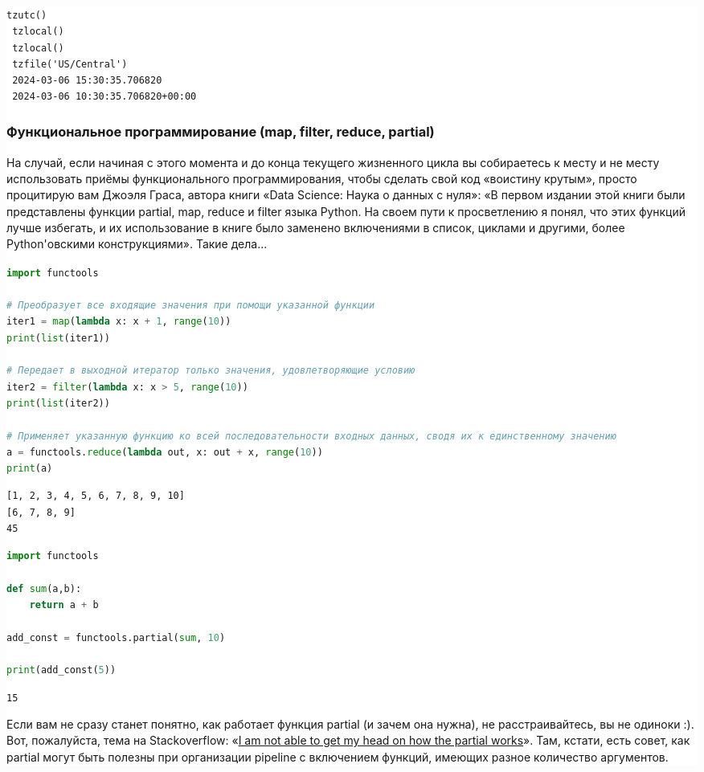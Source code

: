     tzutc()
     tzlocal()
     tzlocal()
     tzfile('US/Central')
     2024-03-06 15:30:35.706820
     2024-03-06 10:30:35.706820+00:00
    

### Функциональное программирование (map, filter, reduce, partial)

На случай, если начиная с этого момента и до конца текущего жизненного цикла вы собираетесь к месту и не месту использовать приёмы функционального программирования, чтобы сделать свой код «воистину крутым», просто процитирую вам Джоэля Граса, автора книги «Data Science: Наука о данных с нуля»: «В первом издании этой книги были представлены функции partial, map, reduce и filter языка Python. На своем пути к просветлению я понял, что этих функций лучше избегать, и их использование в книге было заменено включениями в список, циклами и другими, более Python'овскими конструкциями». Такие дела...  


```python
import functools

# Преобразует все входящие значения при помощи указанной функции
iter1 = map(lambda x: x + 1, range(10))
print(list(iter1))

# Передает в выходной итератор только значения, удовлетворяющие условию
iter2 = filter(lambda x: x > 5, range(10))
print(list(iter2))

# Применяет указанную функцию ко всей последовательности входных данных, сводя их к единственному значению
a = functools.reduce(lambda out, x: out + x, range(10))
print(a)
```

    [1, 2, 3, 4, 5, 6, 7, 8, 9, 10]
    [6, 7, 8, 9]
    45
    


```python
import functools

def sum(a,b):
    return a + b

add_const = functools.partial(sum, 10)

print(add_const(5))
```

    15
    

Если вам не сразу станет понятно, как работает функция partial (и зачем она нужна), не расстраивайтесь, вы не одиноки :). Вот, пожалуйста, тема на Stackoverflow: «[I am not able to get my head on how the partial works](https://stackoverflow.com/questions/15331726/how-does-functools-partial-do-what-it-does)». Там, кстати, есть совет, как partial могут быть полезны при организации pipeline с включением функций, имеющих разное количество аргументов.
